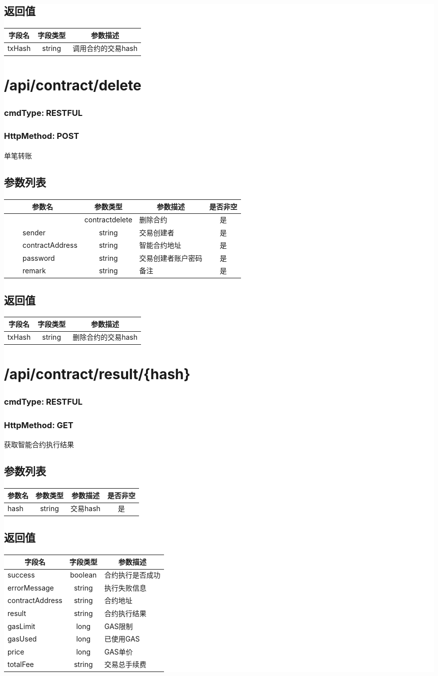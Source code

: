返回值
---
| 字段名    |  字段类型  | 参数描述        |
| ------ |:------:| ----------- |
| txHash | string | 调用合约的交易hash |

/api/contract/delete
====================
### cmdType: RESTFUL
### HttpMethod: POST
单笔转账

参数列表
----
| 参数名                                                             |      参数类型      | 参数描述      | 是否非空 |
| --------------------------------------------------------------- |:--------------:| --------- |:----:|
|                                                                 | contractdelete | 删除合约      |  是   |
| &nbsp;&nbsp;&nbsp;&nbsp;&nbsp;&nbsp;&nbsp;&nbsp;sender          |     string     | 交易创建者     |  是   |
| &nbsp;&nbsp;&nbsp;&nbsp;&nbsp;&nbsp;&nbsp;&nbsp;contractAddress |     string     | 智能合约地址    |  是   |
| &nbsp;&nbsp;&nbsp;&nbsp;&nbsp;&nbsp;&nbsp;&nbsp;password        |     string     | 交易创建者账户密码 |  是   |
| &nbsp;&nbsp;&nbsp;&nbsp;&nbsp;&nbsp;&nbsp;&nbsp;remark          |     string     | 备注        |  是   |

返回值
---
| 字段名    |  字段类型  | 参数描述        |
| ------ |:------:| ----------- |
| txHash | string | 删除合约的交易hash |

/api/contract/result/{hash}
===========================
### cmdType: RESTFUL
### HttpMethod: GET
获取智能合约执行结果

参数列表
----
| 参数名  |  参数类型  | 参数描述   | 是否非空 |
| ---- |:------:| ------ |:----:|
| hash | string | 交易hash |  是   |

返回值
---
| 字段名                                                                                                   |      字段类型       | 参数描述                                        |
| ----------------------------------------------------------------------------------------------------- |:---------------:| ------------------------------------------- |
| success                                                                                               |     boolean     | 合约执行是否成功                                    |
| errorMessage                                                                                          |     string      | 执行失败信息                                      |
| contractAddress                                                                                       |     string      | 合约地址                                        |
| result                                                                                                |     string      | 合约执行结果                                      |
| gasLimit                                                                                              |      long       | GAS限制                                       |
| gasUsed                                                                                               |      long       | 已使用GAS                                      |
| price                                                                                                 |      long       | GAS单价                                       |
| totalFee                                                                                              |     string      | 交易总手续费                                      |